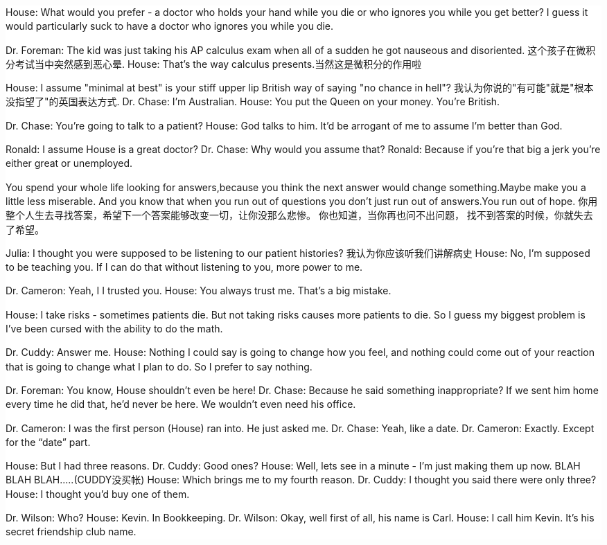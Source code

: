 House: What would you prefer - a doctor who holds your hand while you die or who ignores you while you get better? I guess it would particularly suck to have a doctor who ignores you while you die.

Dr. Foreman: The kid was just taking his AP calculus exam when all of a sudden he got nauseous and disoriented. 这个孩子在微积分考试当中突然感到恶心晕.
House: That’s the way calculus presents.当然这是微积分的作用啦

House: I assume "minimal at best" is your stiff upper lip British way of saying "no chance in hell"? 我认为你说的"有可能"就是"根本没指望了"的英国表达方式.
Dr. Chase: I’m Australian.
House: You put the Queen on your money. You’re British.

Dr. Chase: You’re going to talk to a patient?
House: God talks to him. It’d be arrogant of me to assume I’m better than God.

Ronald: I assume House is a great doctor?
Dr. Chase: Why would you assume that?
Ronald: Because if you’re that big a jerk you’re either great or unemployed.

You spend your whole life looking for answers,because you think the next answer would change something.Maybe make you a little less miserable. And you know that when you run out of questions you don’t just run out of answers.You run out of hope. 
你用整个人生去寻找答案，希望下一个答案能够改变一切，让你没那么悲惨。 你也知道，当你再也问不出问题， 找不到答案的时候，你就失去了希望。

Julia: I thought you were supposed to be listening to our patient histories?
我认为你应该听我们讲解病史
House: No, I’m supposed to be teaching you. If I can do that without listening to you, more power to me.

Dr. Cameron: Yeah, I I trusted you.
House: You always trust me. That’s a big mistake.

House: I take risks - sometimes patients die. But not taking risks causes more patients to die. So I guess my biggest problem is I’ve been cursed with the ability to do the math.

Dr. Cuddy: Answer me.
House: Nothing I could say is going to change how you feel, and nothing could come out of your reaction that is going to change what I plan to do. So I prefer to say nothing.

Dr. Foreman: You know, House shouldn’t even be here!
Dr. Chase: Because he said something inappropriate? If we sent him home every time he did that, he’d never be here. We wouldn’t even need his office.

Dr. Cameron: I was the first person (House) ran into. He just asked me.
Dr. Chase: Yeah, like a date.
Dr. Cameron: Exactly. Except for the “date” part.

House: But I had three reasons.
Dr. Cuddy: Good ones?
House: Well, lets see in a minute - I’m just making them up now.
BLAH BLAH BLAH.....(CUDDY没买帐)
House: Which brings me to my fourth reason.
Dr. Cuddy: I thought you said there were only three?
House: I thought you’d buy one of them.

Dr. Wilson: Who?
House: Kevin. In Bookkeeping.
Dr. Wilson: Okay, well first of all, his name is Carl.
House: I call him Kevin. It’s his secret friendship club name.
